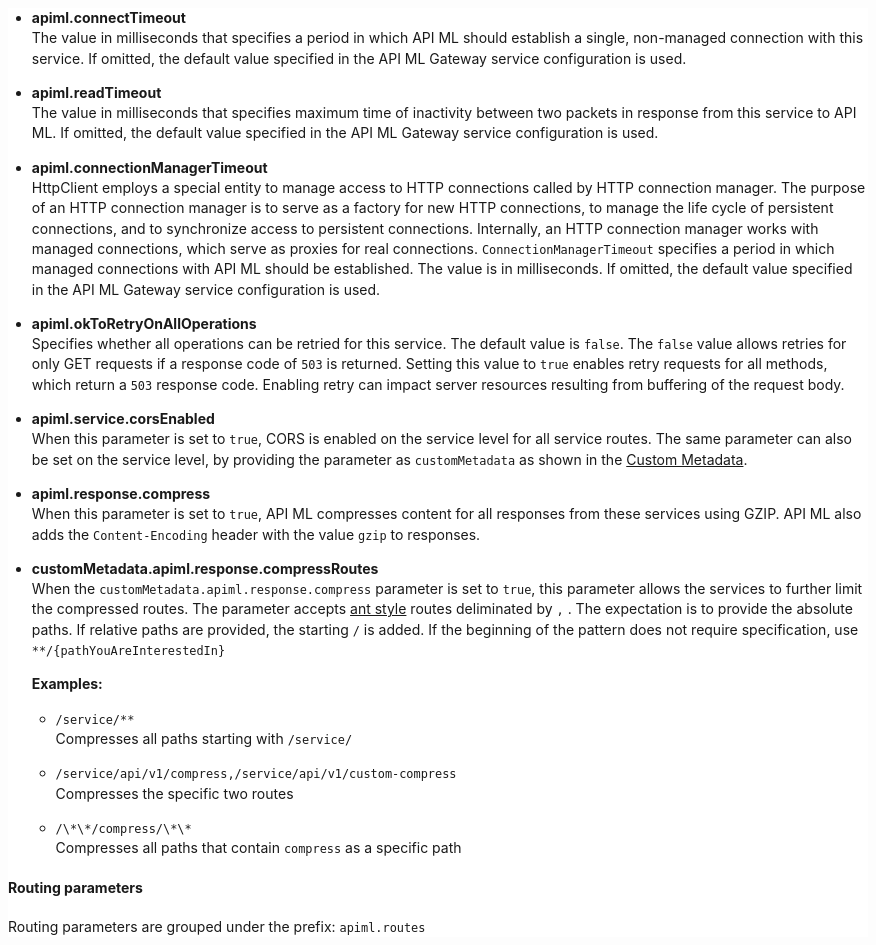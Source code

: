 * **apiml.connectTimeout**  
The value in milliseconds that specifies a period in which API ML should establish a single, non-managed connection with this service. If omitted, the default value specified in the API ML Gateway service configuration is used.

* **apiml.readTimeout**  
The value in milliseconds that specifies maximum time of inactivity between two packets in response from this service to API ML. If omitted, the default value specified in the API ML Gateway service configuration is used.
    
* **apiml.connectionManagerTimeout**  
HttpClient employs a special entity to manage access to HTTP connections called by HTTP connection manager. The purpose of an HTTP connection manager is to serve as a factory for new HTTP connections, to manage the life cycle of persistent connections, and to synchronize access to persistent connections. Internally, an HTTP connection manager works with managed connections, which serve as proxies for real connections. `ConnectionManagerTimeout` specifies a period in which managed connections with API ML should be established. The value is in milliseconds. If omitted, the default value specified in the API ML Gateway service configuration is used.

* **apiml.okToRetryOnAllOperations**  
Specifies whether all operations can be retried for this service. The default value is `false`. The `false` value allows retries for only GET requests if a response code of `503` is returned. Setting this value to `true` enables retry requests for all methods, which return a `503` response code. Enabling retry can impact server resources resulting from buffering of the request body.

* **apiml.service.corsEnabled**  
When this parameter is set to `true`, CORS is enabled on the service level for all service routes. The same parameter can also be set on the service level, by providing the parameter as `customMetadata` as shown in the [Custom Metadata](custom-metadata).

* **apiml.response.compress**  
When this parameter is set to `true`, API ML compresses content for all responses from these services using GZIP. API ML also adds the `Content-Encoding` header with the value `gzip` to responses.

* **customMetadata.apiml.response.compressRoutes**  
When the `customMetadata.apiml.response.compress` parameter is set to `true`, this parameter allows the services to further limit the compressed routes. The parameter accepts [ant style](https://docs.spring.io/spring-framework/docs/current/javadoc-api/org/springframework/util/AntPathMatcher.html) routes deliminated by `,` . The expectation is to provide the absolute paths. If relative paths are provided, the starting `/` is added. If the beginning of the pattern does not require specification, use `**/{pathYouAreInterestedIn}`

    **Examples:** 

    * `/service/**`  
    Compresses all paths starting with `/service/`

    * `/service/api/v1/compress,/service/api/v1/custom-compress`  
    Compresses the specific two routes

    * `/\*\*/compress/\*\*`  
    Compresses all paths that contain `compress` as a specific path

      
#### Routing parameters
Routing parameters are grouped under the prefix: `apiml.routes`
